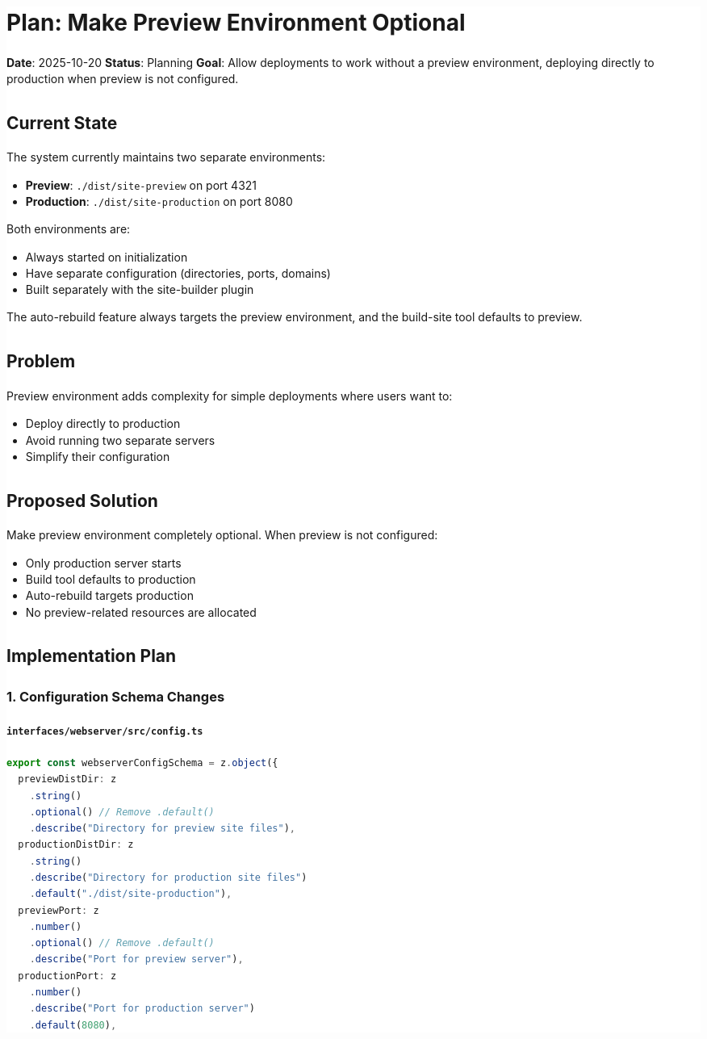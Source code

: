 # Plan: Make Preview Environment Optional

**Date**: 2025-10-20
**Status**: Planning
**Goal**: Allow deployments to work without a preview environment, deploying directly to production when preview is not configured.

## Current State

The system currently maintains two separate environments:

- **Preview**: `./dist/site-preview` on port 4321
- **Production**: `./dist/site-production` on port 8080

Both environments are:

- Always started on initialization
- Have separate configuration (directories, ports, domains)
- Built separately with the site-builder plugin

The auto-rebuild feature always targets the preview environment, and the build-site tool defaults to preview.

## Problem

Preview environment adds complexity for simple deployments where users want to:

- Deploy directly to production
- Avoid running two separate servers
- Simplify their configuration

## Proposed Solution

Make preview environment completely optional. When preview is not configured:

- Only production server starts
- Build tool defaults to production
- Auto-rebuild targets production
- No preview-related resources are allocated

## Implementation Plan

### 1. Configuration Schema Changes

#### `interfaces/webserver/src/config.ts`

```typescript
export const webserverConfigSchema = z.object({
  previewDistDir: z
    .string()
    .optional() // Remove .default()
    .describe("Directory for preview site files"),
  productionDistDir: z
    .string()
    .describe("Directory for production site files")
    .default("./dist/site-production"),
  previewPort: z
    .number()
    .optional() // Remove .default()
    .describe("Port for preview server"),
  productionPort: z
    .number()
    .describe("Port for production server")
    .default(8080),
```